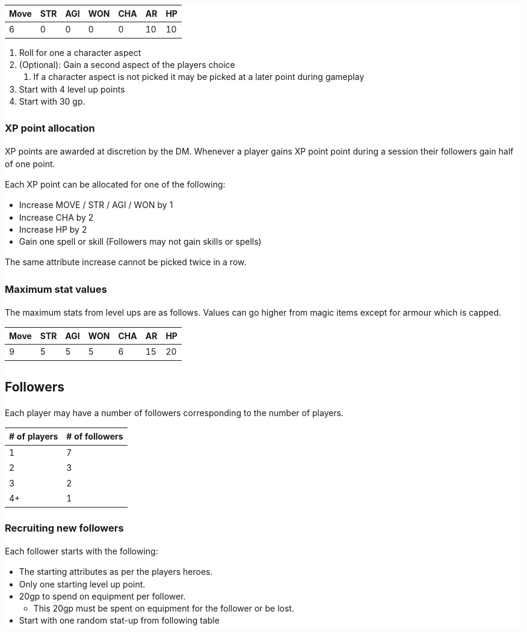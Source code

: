 | Move | STR | AGI | WON | CHA | AR  | HP  |
|------|-----|-----|-----|-----|-----|-----|
| 6    | 0   | 0   | 0   | 0   | 10  | 10  |

1. Roll for one a character aspect
2. (Optional): Gain a second aspect of the players choice
    1. If a character aspect is not picked it may be picked at a later point during gameplay
3. Start with 4 level up points
4. Start with 30 gp.

### XP point allocation
XP points are awarded at discretion by the DM. Whenever a player gains XP point point during a session their followers gain half of one point.

Each XP point can be allocated for one of the following:
- Increase MOVE / STR / AGI / WON by 1
- Increase CHA by 2
- Increase HP by 2
- Gain one spell or skill (Followers may not gain skills or spells)

The same attribute increase cannot be picked twice in a row.

### Maximum stat values
The maximum stats from level ups are as follows. Values can go higher from magic items except for armour which is capped.

| Move | STR | AGI | WON | CHA | AR  | HP  |
|------|-----|-----|-----|-----|-----|-----|
| 9    | 5   | 5   | 5   | 6   | 15  | 20  |

## Followers
Each player may have a number of followers corresponding to the number of players.

| # of players | # of followers |
|--------------|----------------|
| 1            | 7              |
| 2            | 3              |
| 3            | 2              |
| 4+           | 1              |

### Recruiting new followers
Each follower starts with the following:
- The starting attributes as per the players heroes.
- Only one starting level up point.
- 20gp to spend on equipment per follower.
    - This 20gp must be spent on equipment for the follower or be lost.
- Start with one random stat-up from following table
